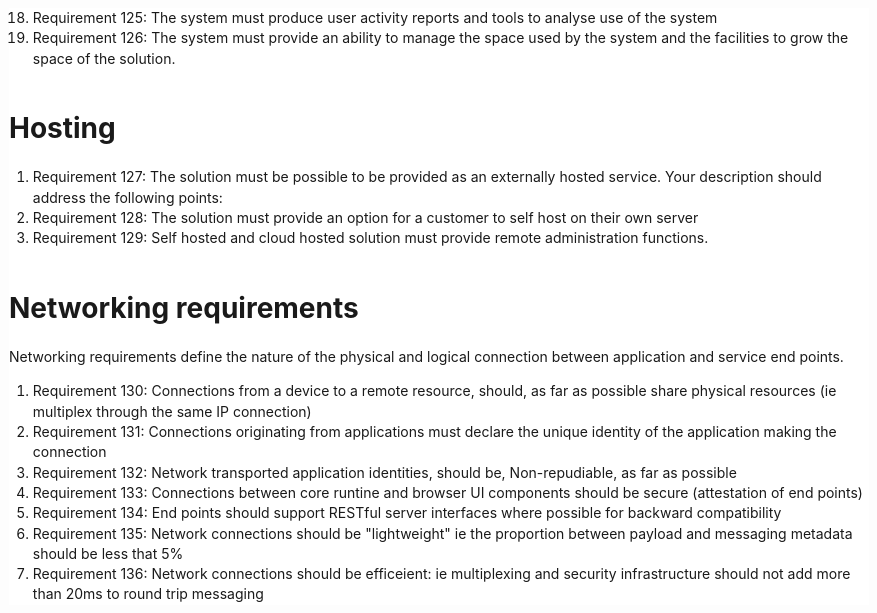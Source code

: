 18. Requirement 125: The system must produce user activity reports and tools to analyse use of the system 
19. Requirement 126: The system must provide an ability to manage the space used by the system and the facilities to grow the space of the solution. 

# Hosting 

1. Requirement 127: The solution must be possible to be provided as an externally hosted service. Your description should address the following points: 
2. Requirement 128: The solution must provide an option for a customer to self host on their own server
3. Requirement 129: Self hosted and cloud hosted solution must provide remote administration functions. 

# Networking requirements

Networking requirements define the nature of the physical and logical connection between application and service end points.

1. Requirement 130: Connections from a device to a remote resource, should, as far as possible share physical resources (ie multiplex through the same IP connection)
2. Requirement 131: Connections originating from applications must declare the unique identity of the application making the connection
3. Requirement 132: Network transported application identities, should be, Non-repudiable, as far as possible 
4. Requirement 133: Connections between core runtine and browser UI components should be secure (attestation of end points) 
5. Requirement 134: End points should support RESTful server interfaces where possible for backward compatibility
6. Requirement 135: Network connections should be "lightweight" ie the proportion between payload and messaging metadata should be less that 5%
7. Requirement 136: Network connections should be efficeient: ie multiplexing and security infrastructure should not add more than 20ms to round trip messaging




